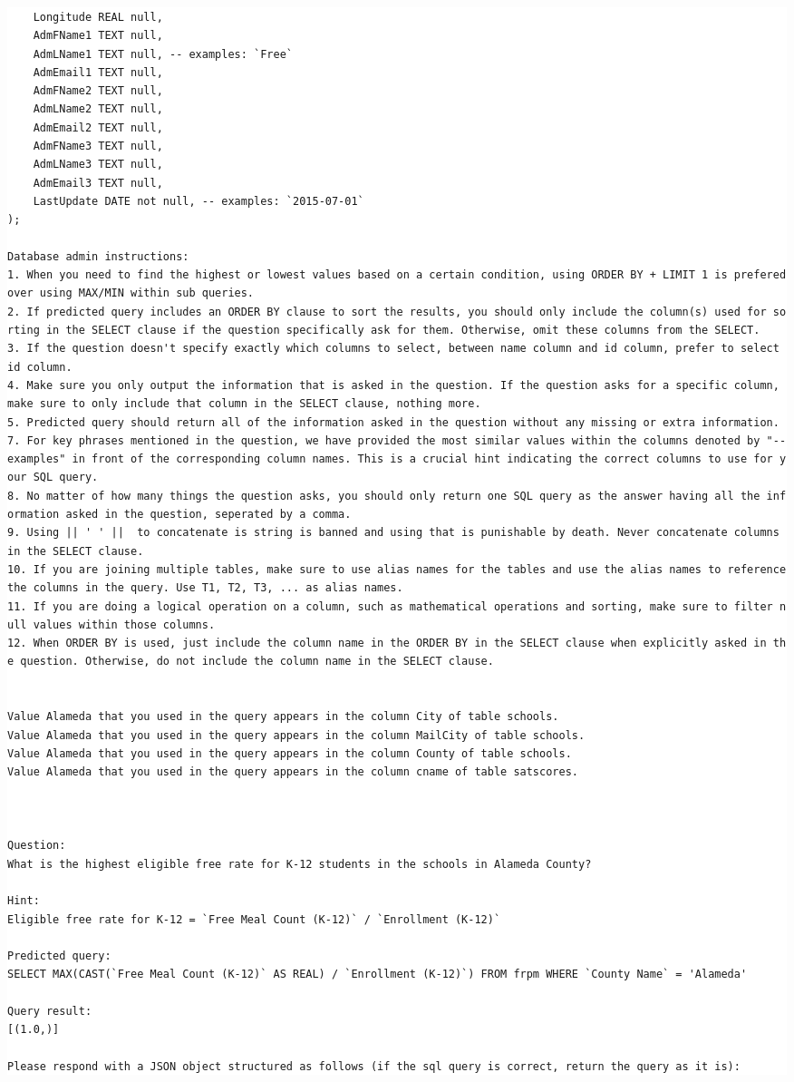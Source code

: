 ```
	Longitude REAL null,
	AdmFName1 TEXT null,
	AdmLName1 TEXT null, -- examples: `Free`
	AdmEmail1 TEXT null,
	AdmFName2 TEXT null,
	AdmLName2 TEXT null,
	AdmEmail2 TEXT null,
	AdmFName3 TEXT null,
	AdmLName3 TEXT null,
	AdmEmail3 TEXT null,
	LastUpdate DATE not null, -- examples: `2015-07-01`
);

Database admin instructions:
1. When you need to find the highest or lowest values based on a certain condition, using ORDER BY + LIMIT 1 is prefered over using MAX/MIN within sub queries.
2. If predicted query includes an ORDER BY clause to sort the results, you should only include the column(s) used for sorting in the SELECT clause if the question specifically ask for them. Otherwise, omit these columns from the SELECT.
3. If the question doesn't specify exactly which columns to select, between name column and id column, prefer to select id column.
4. Make sure you only output the information that is asked in the question. If the question asks for a specific column, make sure to only include that column in the SELECT clause, nothing more.
5. Predicted query should return all of the information asked in the question without any missing or extra information.
7. For key phrases mentioned in the question, we have provided the most similar values within the columns denoted by "-- examples" in front of the corresponding column names. This is a crucial hint indicating the correct columns to use for your SQL query.
8. No matter of how many things the question asks, you should only return one SQL query as the answer having all the information asked in the question, seperated by a comma.
9. Using || ' ' ||  to concatenate is string is banned and using that is punishable by death. Never concatenate columns in the SELECT clause.
10. If you are joining multiple tables, make sure to use alias names for the tables and use the alias names to reference the columns in the query. Use T1, T2, T3, ... as alias names.
11. If you are doing a logical operation on a column, such as mathematical operations and sorting, make sure to filter null values within those columns.
12. When ORDER BY is used, just include the column name in the ORDER BY in the SELECT clause when explicitly asked in the question. Otherwise, do not include the column name in the SELECT clause.


Value Alameda that you used in the query appears in the column City of table schools.
Value Alameda that you used in the query appears in the column MailCity of table schools.
Value Alameda that you used in the query appears in the column County of table schools.
Value Alameda that you used in the query appears in the column cname of table satscores.



Question:
What is the highest eligible free rate for K-12 students in the schools in Alameda County?

Hint:
Eligible free rate for K-12 = `Free Meal Count (K-12)` / `Enrollment (K-12)`

Predicted query:
SELECT MAX(CAST(`Free Meal Count (K-12)` AS REAL) / `Enrollment (K-12)`) FROM frpm WHERE `County Name` = 'Alameda' 

Query result:
[(1.0,)]

Please respond with a JSON object structured as follows (if the sql query is correct, return the query as it is):

```